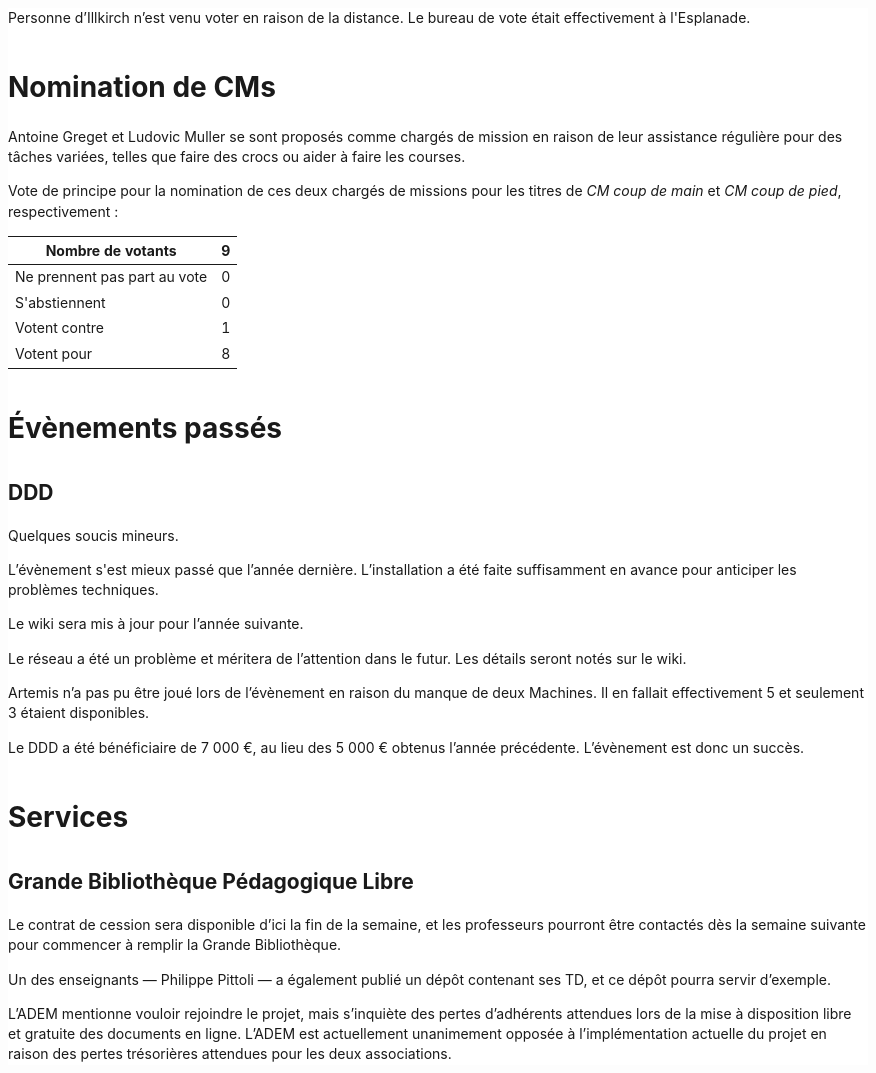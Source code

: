 Personne d’Illkirch n’est venu voter en raison de la distance.
Le bureau de vote était effectivement à l'Esplanade.

# Nomination de CMs

Antoine Greget et Ludovic Muller se sont proposés comme chargés de mission en raison de leur assistance régulière pour des tâches variées, telles que faire des crocs ou aider à faire les courses.

Vote de principe pour la nomination de ces deux chargés de missions pour les titres de *CM coup de main* et *CM coup de pied*, respectivement :

| Nombre de votants            | 9 |
|------------------------------|---|
| Ne prennent pas part au vote | 0 |
| S'abstiennent                | 0 |
| Votent contre                | 1 |
| Votent pour                  | 8 |

# Évènements passés

## DDD

Quelques soucis mineurs.

L’évènement s'est mieux passé que l’année dernière.
L’installation a été faite suffisamment en avance pour anticiper les problèmes techniques.

Le wiki sera mis à jour pour l’année suivante.

Le réseau a été un problème et méritera de l’attention dans le futur.
Les détails seront notés sur le wiki.

Artemis n’a pas pu être joué lors de l’évènement en raison du manque de deux Machines.
Il en fallait effectivement 5 et seulement 3 étaient disponibles.

Le DDD a été bénéficiaire de 7 000 €, au lieu des 5 000 € obtenus l’année précédente.
L’évènement est donc un succès.

# Services

## Grande Bibliothèque Pédagogique Libre

Le contrat de cession sera disponible d’ici la fin de la semaine, et les professeurs pourront être contactés dès la semaine suivante pour commencer à remplir la Grande Bibliothèque.

Un des enseignants — Philippe Pittoli — a également publié un dépôt contenant ses TD, et ce dépôt pourra servir d’exemple.

L’ADEM mentionne vouloir rejoindre le projet, mais s’inquiète des pertes d’adhérents attendues lors de la mise à disposition libre et gratuite des documents en ligne.
L’ADEM est actuellement unanimement opposée à l’implémentation actuelle du projet en raison des pertes trésorières attendues pour les deux associations.
